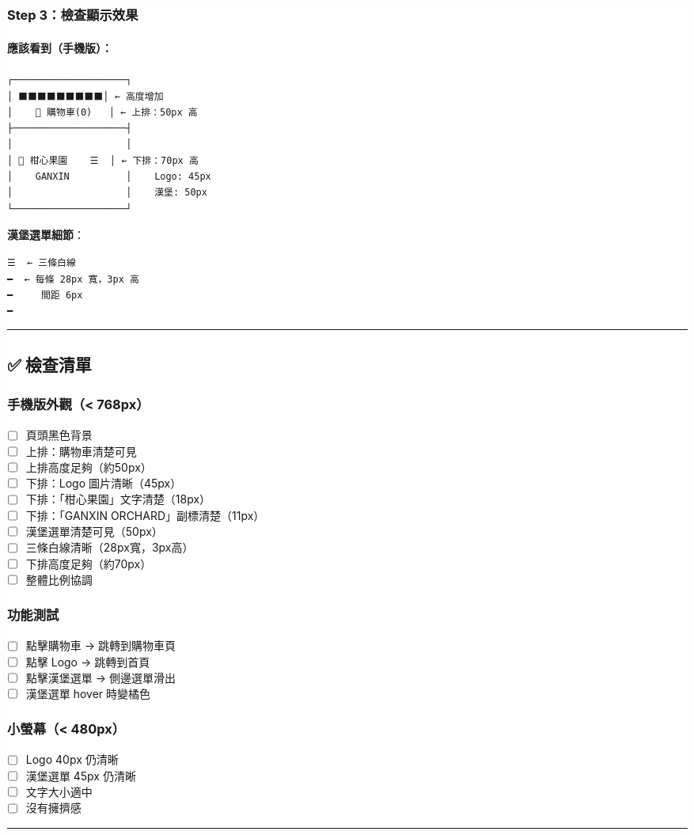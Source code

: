 ### Step 3：檢查顯示效果

#### 應該看到（手機版）：
```
┌────────────────────┐
│ ⬛⬛⬛⬛⬛⬛⬛⬛⬛│ ← 高度增加
│    🛒 購物車(0)   │ ← 上排：50px 高
├────────────────────┤
│                    │
│ 🎨 柑心果園    ☰  │ ← 下排：70px 高
│    GANXIN          │    Logo: 45px
│                    │    漢堡: 50px
└────────────────────┘
```

**漢堡選單細節**：
```
☰  ← 三條白線
━  ← 每條 28px 寬，3px 高
━     間距 6px
━
```

---

## ✅ 檢查清單

### 手機版外觀（< 768px）
- [ ] 頁頭黑色背景
- [ ] 上排：購物車清楚可見
- [ ] 上排高度足夠（約50px）
- [ ] 下排：Logo 圖片清晰（45px）
- [ ] 下排：「柑心果園」文字清楚（18px）
- [ ] 下排：「GANXIN ORCHARD」副標清楚（11px）
- [ ] 漢堡選單清楚可見（50px）
- [ ] 三條白線清晰（28px寬，3px高）
- [ ] 下排高度足夠（約70px）
- [ ] 整體比例協調

### 功能測試
- [ ] 點擊購物車 → 跳轉到購物車頁
- [ ] 點擊 Logo → 跳轉到首頁
- [ ] 點擊漢堡選單 → 側邊選單滑出
- [ ] 漢堡選單 hover 時變橘色

### 小螢幕（< 480px）
- [ ] Logo 40px 仍清晰
- [ ] 漢堡選單 45px 仍清晰
- [ ] 文字大小適中
- [ ] 沒有擁擠感

---